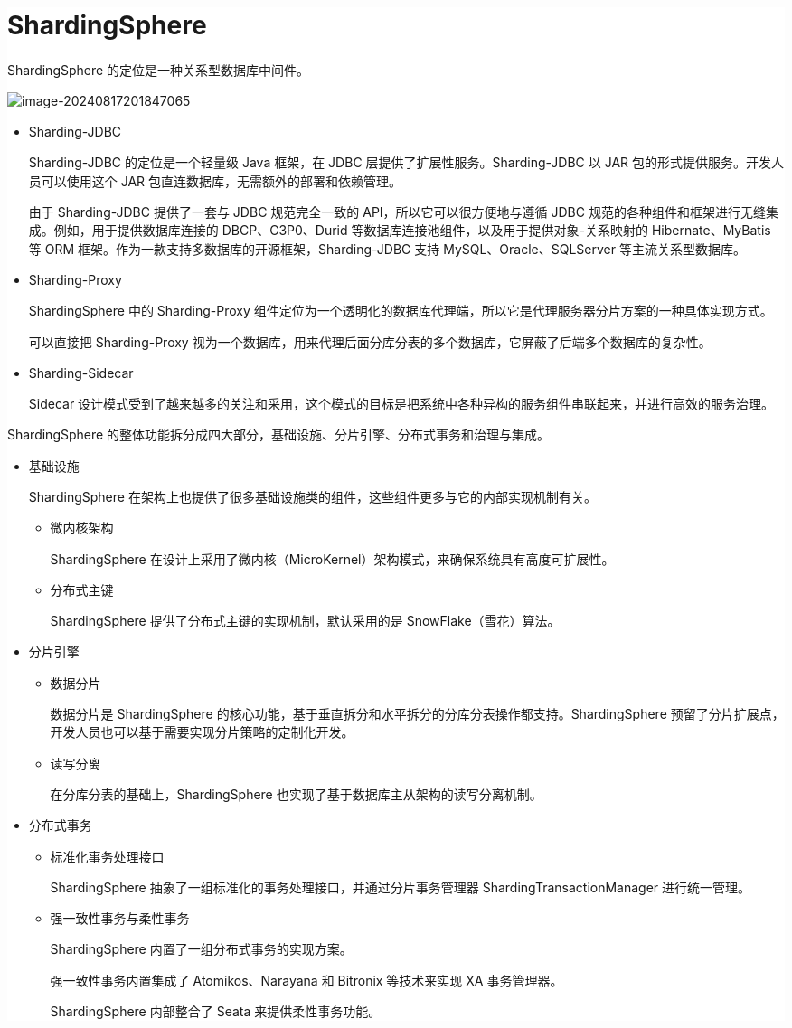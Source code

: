 # ShardingSphere

ShardingSphere 的定位是一种关系型数据库中间件。

![image-20240817201847065](https://gitee.com/fushengshi/image/raw/master/image-20240817201847065.png)

- Sharding-JDBC

  Sharding-JDBC 的定位是一个轻量级 Java 框架，在 JDBC 层提供了扩展性服务。Sharding-JDBC 以 JAR 包的形式提供服务。开发人员可以使用这个 JAR 包直连数据库，无需额外的部署和依赖管理。

  由于 Sharding-JDBC 提供了一套与 JDBC 规范完全一致的 API，所以它可以很方便地与遵循 JDBC 规范的各种组件和框架进行无缝集成。例如，用于提供数据库连接的 DBCP、C3P0、Durid 等数据库连接池组件，以及用于提供对象-关系映射的 Hibernate、MyBatis 等 ORM 框架。作为一款支持多数据库的开源框架，Sharding-JDBC 支持 MySQL、Oracle、SQLServer 等主流关系型数据库。

- Sharding-Proxy

  ShardingSphere 中的 Sharding-Proxy 组件定位为一个透明化的数据库代理端，所以它是代理服务器分片方案的一种具体实现方式。

  可以直接把 Sharding-Proxy 视为一个数据库，用来代理后面分库分表的多个数据库，它屏蔽了后端多个数据库的复杂性。

- Sharding-Sidecar

  Sidecar 设计模式受到了越来越多的关注和采用，这个模式的目标是把系统中各种异构的服务组件串联起来，并进行高效的服务治理。

ShardingSphere 的整体功能拆分成四大部分，基础设施、分片引擎、分布式事务和治理与集成。

- 基础设施

  ShardingSphere 在架构上也提供了很多基础设施类的组件，这些组件更多与它的内部实现机制有关。

  - 微内核架构

    ShardingSphere 在设计上采用了微内核（MicroKernel）架构模式，来确保系统具有高度可扩展性。

  - 分布式主键

    ShardingSphere 提供了分布式主键的实现机制，默认采用的是 SnowFlake（雪花）算法。

- 分片引擎

  - 数据分片

    数据分片是 ShardingSphere 的核心功能，基于垂直拆分和水平拆分的分库分表操作都支持。ShardingSphere 预留了分片扩展点，开发人员也可以基于需要实现分片策略的定制化开发。

  - 读写分离

    在分库分表的基础上，ShardingSphere 也实现了基于数据库主从架构的读写分离机制。

- 分布式事务

  - 标准化事务处理接口

    ShardingSphere 抽象了一组标准化的事务处理接口，并通过分片事务管理器 ShardingTransactionManager 进行统一管理。

  - 强一致性事务与柔性事务

    ShardingSphere 内置了一组分布式事务的实现方案。

    强一致性事务内置集成了 Atomikos、Narayana 和 Bitronix 等技术来实现 XA 事务管理器。

    ShardingSphere 内部整合了 Seata 来提供柔性事务功能。
